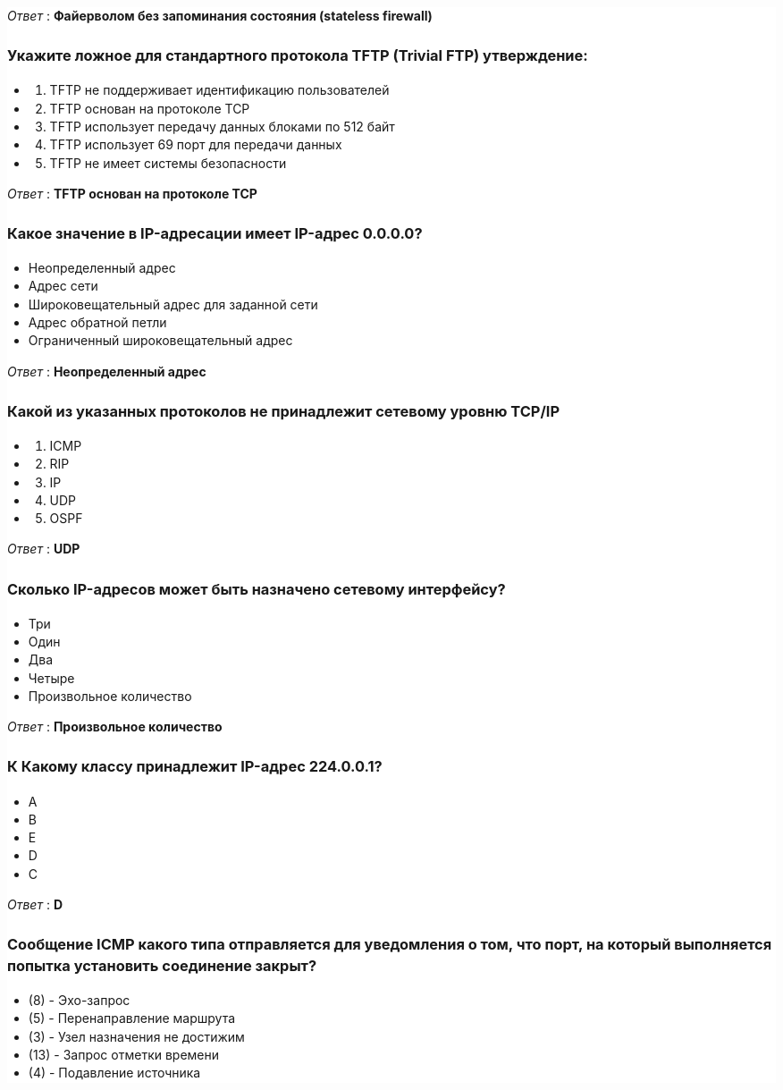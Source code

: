*Ответ* : <b> Файерволом без запоминания состояния (stateless firewall)</b> 

### Укажите ложное для стандартного протокола TFTP (Trivial FTP) утверждение: 
* 1. TFTP не поддерживает идентификацию пользователей  
* 2. TFTP основан на протоколе TCP  
* 3. TFTP использует передачу данных блоками по 512 байт  
* 4. TFTP использует 69 порт для передачи данных  
* 5. TFTP не имеет системы безопасности  

*Ответ* : <b> TFTP основан на протоколе TCP</b> 

### Какое значение в IP-адресации имеет IP-адрес 0.0.0.0? 
* Неопределенный адрес  
* Адрес сети  
* Широковещательный адрес для заданной сети  
* Адрес обратной петли  
* Ограниченный широковещательный адрес  

*Ответ* : <b> Неопределенный адрес</b> 

### Какой из указанных протоколов не принадлежит сетевому уровню TCP/IP 
* 1. ICMP  
* 2. RIP  
* 3. IP  
* 4. UDP  
* 5. OSPF  

*Ответ* : <b> UDP</b> 

### Сколько IP-адресов может быть назначено сетевому интерфейсу? 
* Три  
* Один  
* Два  
* Четыре  
* Произвольное количество  

*Ответ* : <b> Произвольное количество</b> 

### К Какому классу принадлежит IP-адрес 224.0.0.1? 
* A  
* B  
* E  
* D  
* C  

*Ответ* : <b> D</b> 

### Сообщение ICMP какого типа отправляется для уведомления о том, что порт, на который выполняется попытка установить соединение закрыт? 
* (8) - Эхо-запрос  
* (5) - Перенаправление маршрута  
* (3) - Узел назначения не достижим  
* (13) - Запрос отметки времени  
* (4) - Подавление источника  
